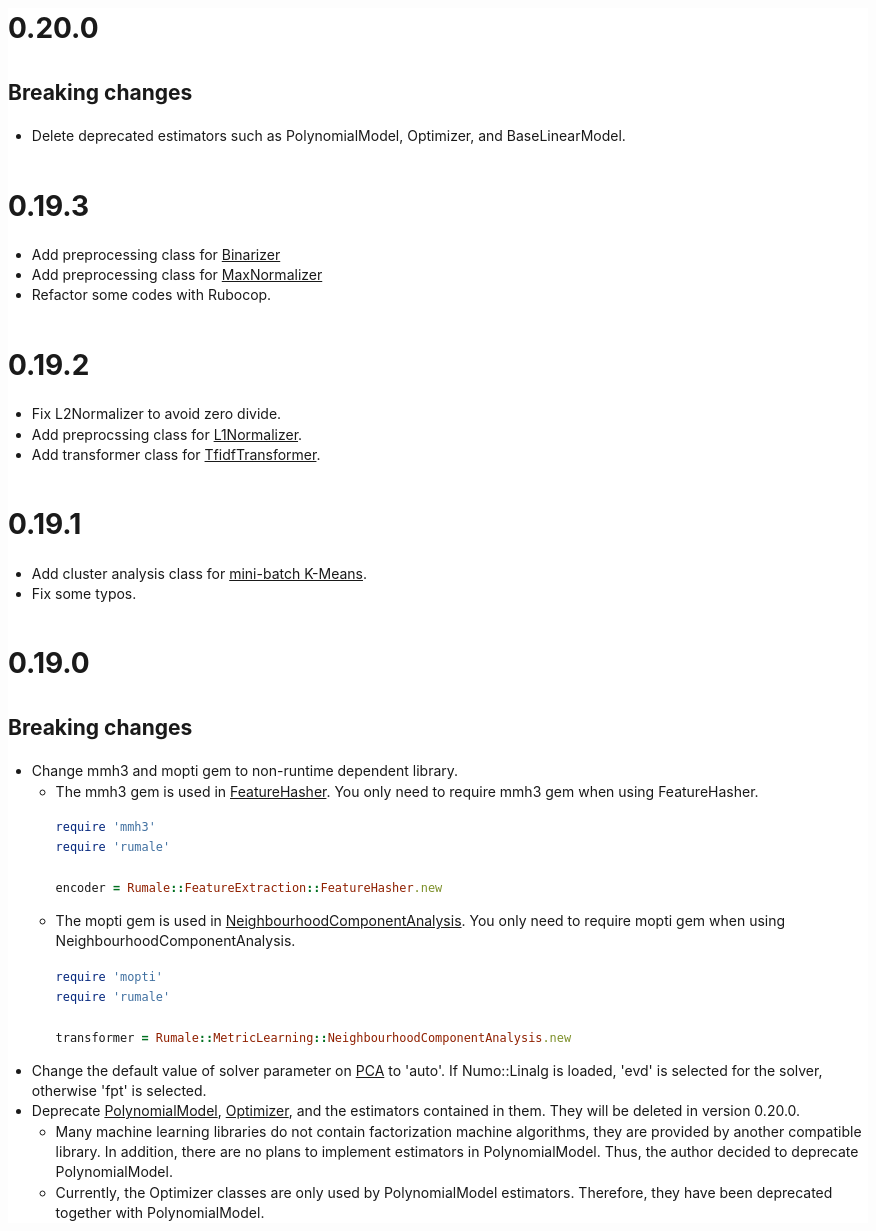 # 0.20.0
## Breaking changes
- Delete deprecated estimators such as PolynomialModel, Optimizer, and BaseLinearModel.

# 0.19.3
- Add preprocessing class for [Binarizer](https://yoshoku.github.io/rumale/doc/Rumale/Preprocessing/Binarizer.html)
- Add preprocessing class for [MaxNormalizer](https://yoshoku.github.io/rumale/doc/Rumale/Preprocessing/MaxNormalizer.html)
- Refactor some codes with Rubocop.

# 0.19.2
- Fix L2Normalizer to avoid zero divide.
- Add preprocssing class for [L1Normalizer](https://yoshoku.github.io/rumale/doc/Rumale/Preprocessing/L1Normalizer.html).
- Add transformer class for [TfidfTransformer](https://yoshoku.github.io/rumale/doc/Rumale/FeatureExtraction/TfidfTransformer.html).

# 0.19.1
- Add cluster analysis class for [mini-batch K-Means](https://yoshoku.github.io/rumale/doc/Rumale/Clustering/MiniBatchKMeans.html).
- Fix some typos.

# 0.19.0
## Breaking changes
- Change mmh3 and mopti gem to non-runtime dependent library.
  - The mmh3 gem is used in [FeatureHasher](https://yoshoku.github.io/rumale/doc/Rumale/FeatureExtraction/FeatureHasher.html).
  You only need to require mmh3 gem when using FeatureHasher.
    ```ruby
    require 'mmh3'
    require 'rumale'

    encoder = Rumale::FeatureExtraction::FeatureHasher.new
    ```
  - The mopti gem is used in [NeighbourhoodComponentAnalysis](https://yoshoku.github.io/rumale/doc/Rumale/MetricLearning/NeighbourhoodComponentAnalysis.html).
  You only need to require mopti gem when using NeighbourhoodComponentAnalysis.
    ```ruby
    require 'mopti'
    require 'rumale'

    transformer = Rumale::MetricLearning::NeighbourhoodComponentAnalysis.new
    ```
- Change the default value of solver parameter on [PCA](https://yoshoku.github.io/rumale/doc/Rumale/Decomposition/PCA.html) to 'auto'.
If Numo::Linalg is loaded, 'evd' is selected for the solver, otherwise 'fpt' is selected.
- Deprecate [PolynomialModel](https://yoshoku.github.io/rumale/doc/Rumale/PolynomialModel.html), [Optimizer](https://yoshoku.github.io/rumale/doc/Rumale/Optimizer.html), and the estimators contained in them. They will be deleted in version 0.20.0.
  - Many machine learning libraries do not contain factorization machine algorithms, they are provided by another compatible library.
  In addition, there are no plans to implement estimators in PolynomialModel.
  Thus, the author decided to deprecate PolynomialModel.
  - Currently, the Optimizer classes are only used by PolynomialModel estimators.
  Therefore, they have been deprecated together with PolynomialModel.